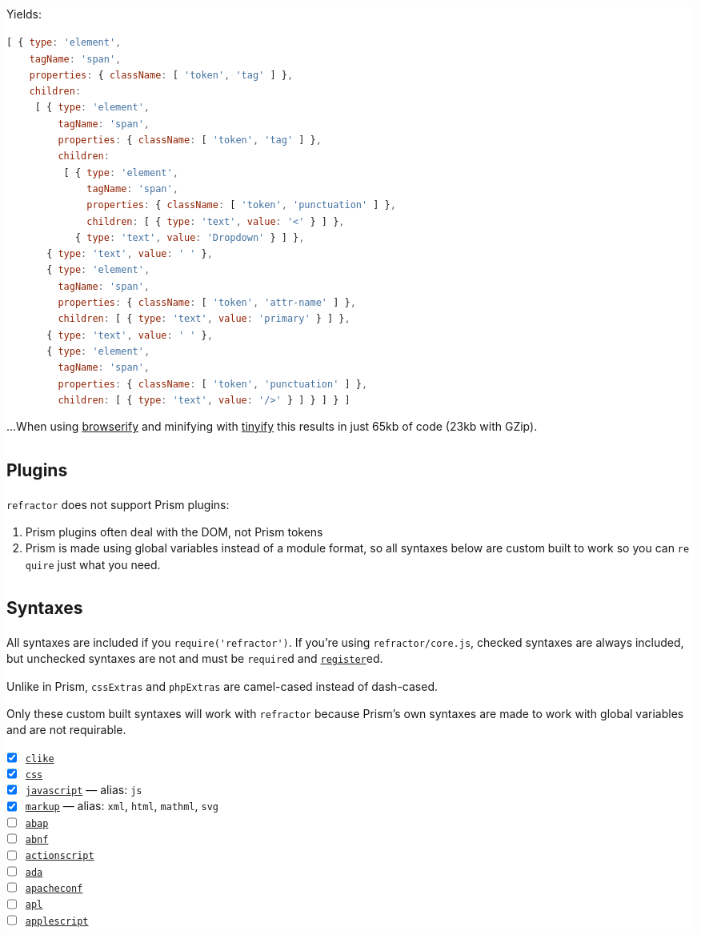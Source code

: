 Yields:

```js
[ { type: 'element',
    tagName: 'span',
    properties: { className: [ 'token', 'tag' ] },
    children:
     [ { type: 'element',
         tagName: 'span',
         properties: { className: [ 'token', 'tag' ] },
         children:
          [ { type: 'element',
              tagName: 'span',
              properties: { className: [ 'token', 'punctuation' ] },
              children: [ { type: 'text', value: '<' } ] },
            { type: 'text', value: 'Dropdown' } ] },
       { type: 'text', value: ' ' },
       { type: 'element',
         tagName: 'span',
         properties: { className: [ 'token', 'attr-name' ] },
         children: [ { type: 'text', value: 'primary' } ] },
       { type: 'text', value: ' ' },
       { type: 'element',
         tagName: 'span',
         properties: { className: [ 'token', 'punctuation' ] },
         children: [ { type: 'text', value: '/>' } ] } ] } ]
```

…When using [browserify][] and minifying with [tinyify][] this results in
just 65kb of code (23kb with GZip).

## Plugins

`refractor` does not support Prism plugins:

1.  Prism plugins often deal with the DOM, not Prism tokens
2.  Prism is made using global variables instead of a module format, so all
    syntaxes below are custom built to work so you can `require` just what you
    need.

## Syntaxes

All syntaxes are included if you `require('refractor')`.  If you’re using
`refractor/core.js`, checked syntaxes are always included, but unchecked
syntaxes are not and must be `require`d and [`register`][register]ed.

Unlike in Prism, `cssExtras` and `phpExtras` are camel-cased instead of
dash-cased.

Only these custom built syntaxes will work with `refractor` because Prism’s own
syntaxes are made to work with global variables and are not requirable.



*   [x] [`clike`](https://github.com/wooorm/refractor/blob/master/lang/clike.js)
*   [x] [`css`](https://github.com/wooorm/refractor/blob/master/lang/css.js)
*   [x] [`javascript`](https://github.com/wooorm/refractor/blob/master/lang/javascript.js) — alias: `js`
*   [x] [`markup`](https://github.com/wooorm/refractor/blob/master/lang/markup.js) — alias: `xml`, `html`, `mathml`, `svg`
*   [ ] [`abap`](https://github.com/wooorm/refractor/blob/master/lang/abap.js)
*   [ ] [`abnf`](https://github.com/wooorm/refractor/blob/master/lang/abnf.js)
*   [ ] [`actionscript`](https://github.com/wooorm/refractor/blob/master/lang/actionscript.js)
*   [ ] [`ada`](https://github.com/wooorm/refractor/blob/master/lang/ada.js)
*   [ ] [`apacheconf`](https://github.com/wooorm/refractor/blob/master/lang/apacheconf.js)
*   [ ] [`apl`](https://github.com/wooorm/refractor/blob/master/lang/apl.js)
*   [ ] [`applescript`](https://github.com/wooorm/refractor/blob/master/lang/applescript.js)

[build-badge]: https://img.shields.io/travis/wooorm/refractor.svg
[build]: https://travis-ci.org/wooorm/refractor
[coverage-badge]: https://img.shields.io/codecov/c/github/wooorm/refractor.svg
[coverage]: https://codecov.io/github/wooorm/refractor
[downloads-badge]: https://img.shields.io/npm/dm/refractor.svg
[downloads]: https://www.npmjs.com/package/refractor
[size-badge]: https://img.shields.io/bundlephobia/minzip/refractor.svg
[size]: https://bundlephobia.com/result?p=refractor
[npm]: https://www.npmjs.com/package/refractor/tutorial
[license]: license
[author]: https://wooorm.com
[releases]: https://github.com/wooorm/refractor/releases
[rehype]: https://github.com/rehypejs/rehype
[names]: https://prismjs.com/#languages-list
[themes]: https://prismjs.com/#theme
[react]: https://facebook.github.io/react/
[vdom]: https://github.com/Matt-Esch/virtual-dom
[to-hyperscript]: https://github.com/syntax-tree/hast-to-hyperscript
[browser]: #browser
[prism]: https://github.com/PrismJS/prism
[prismjs]: https://www.npmjs.com/package/prismjs
[clipboard]: https://github.com/zenorocha/clipboard.js
[lowlight]: https://github.com/wooorm/lowlight
[hljs]: https://github.com/isagalaev/highlight.js
[browserify]: https://github.com/browserify/browserify
[tinyify]: https://github.com/browserify/tinyify
[node]: https://github.com/syntax-tree/hast#ast
[syntax]: #syntaxes
[register]: #refractorregistersyntax